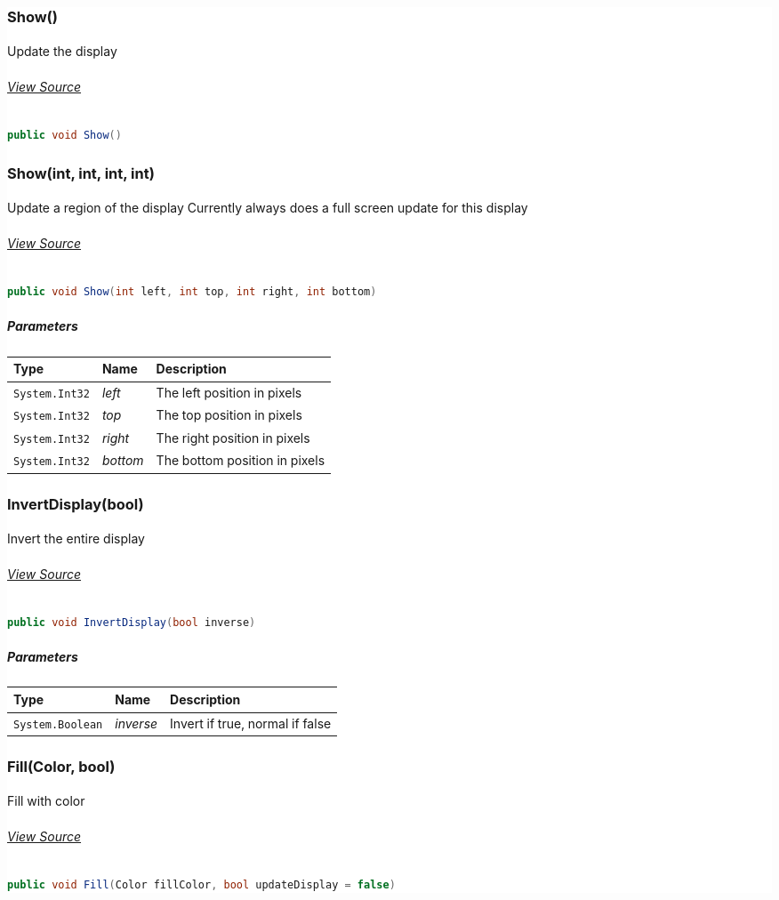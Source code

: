 ### Show()
Update the display
###### [View Source](https://github.com/WildernessLabs/Meadow.Foundation/blob/main/Source/Meadow.Foundation.Peripherals/Displays.Pcd8544/Driver/Pcd8544.cs#L215)
```csharp title="Declaration"
public void Show()
```
### Show(int, int, int, int)
Update a region of the display 
Currently always does a full screen update for this display
###### [View Source](https://github.com/WildernessLabs/Meadow.Foundation/blob/main/Source/Meadow.Foundation.Peripherals/Displays.Pcd8544/Driver/Pcd8544.cs#L228)
```csharp title="Declaration"
public void Show(int left, int top, int right, int bottom)
```

##### Parameters

| Type | Name | Description |
|:--- |:--- |:--- |
| `System.Int32` | *left* | The left position in pixels |
| `System.Int32` | *top* | The top position in pixels |
| `System.Int32` | *right* | The right position in pixels |
| `System.Int32` | *bottom* | The bottom position in pixels |

### InvertDisplay(bool)
Invert the entire display
###### [View Source](https://github.com/WildernessLabs/Meadow.Foundation/blob/main/Source/Meadow.Foundation.Peripherals/Displays.Pcd8544/Driver/Pcd8544.cs#L237)
```csharp title="Declaration"
public void InvertDisplay(bool inverse)
```

##### Parameters

| Type | Name | Description |
|:--- |:--- |:--- |
| `System.Boolean` | *inverse* | Invert if true, normal if false |

### Fill(Color, bool)
Fill with color
###### [View Source](https://github.com/WildernessLabs/Meadow.Foundation/blob/main/Source/Meadow.Foundation.Peripherals/Displays.Pcd8544/Driver/Pcd8544.cs#L252)
```csharp title="Declaration"
public void Fill(Color fillColor, bool updateDisplay = false)
```
